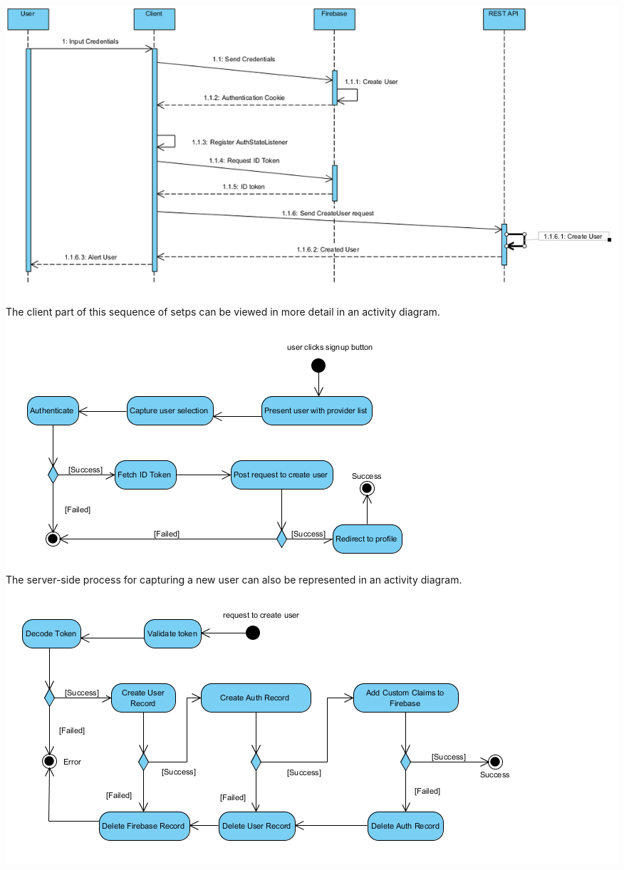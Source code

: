 ![](./docs/design_docs/word_doc/img/media/image2.PNG)

The client part of this sequence of setps can be viewed in more detail in an activity diagram.

![](./docs/design_docs/word_doc/img/media/image3.PNG)

The server-side process for capturing a new user can also be represented in an activity diagram.

![](./docs/design_docs/word_doc/img/media/image4.PNG)